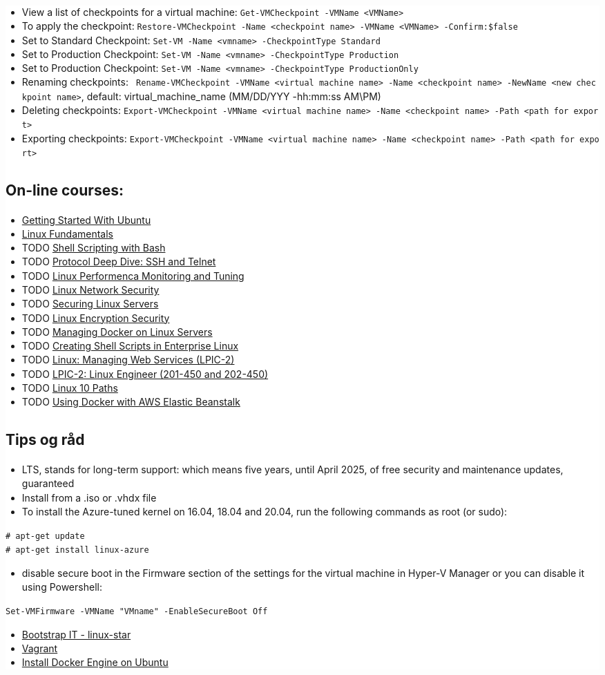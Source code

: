 * View a list of checkpoints for a virtual machine: ``` Get-VMCheckpoint -VMName <VMName> ```
* To apply the checkpoint: ``` Restore-VMCheckpoint -Name <checkpoint name> -VMName <VMName> -Confirm:$false ```
* Set to Standard Checkpoint: ``` Set-VM -Name <vmname> -CheckpointType Standard ```
* Set to Production Checkpoint: ``` Set-VM -Name <vmname> -CheckpointType Production ```
* Set to Production Checkpoint:  ``` Set-VM -Name <vmname> -CheckpointType ProductionOnly ```
* Renaming checkpoints: ``` Rename-VMCheckpoint -VMName <virtual machine name> -Name <checkpoint name> -NewName <new checkpoint name>```, default: virtual_machine_name (MM/DD/YYY -hh:mm:ss AM\PM)
* Deleting checkpoints: ``` Export-VMCheckpoint -VMName <virtual machine name> -Name <checkpoint name> -Path <path for export> ```
* Exporting checkpoints: ``` Export-VMCheckpoint -VMName <virtual machine name> -Name <checkpoint name> -Path <path for export> ```

## On-line courses:
- [Getting Started With Ubuntu](https://app.pluralsight.com/library/courses/ubuntu-getting-started/table-of-contents)
- [Linux Fundamentals](https://app.pluralsight.com/paths/skill/linux-fundamentals-1)  
- TODO [Shell Scripting with Bash](https://app.pluralsight.com/library/courses/bash-shell-scripting/table-of-contents)  
- TODO [Protocol Deep Dive: SSH and Telnet](https://app.pluralsight.com/library/courses/ssh-telnet-protocol-deep-dive/table-of-contents)
- TODO [Linux Performenca Monitoring and Tuning](https://app.pluralsight.com/library/courses/linux-performance-monitoring-tuning/table-of-contents)
- TODO [Linux Network Security](https://app.pluralsight.com/library/courses/linux-network-security-lpic-3-303/table-of-contents)
- TODO [Securing Linux Servers](https://app.pluralsight.com/library/courses/securing-linux-servers/table-of-contents)
- TODO [Linux Encryption Security](https://app.pluralsight.com/library/courses/linux-encryption-security-lpic-3-303/table-of-contents)  
- TODO [Managing Docker on Linux Servers](https://app.pluralsight.com/library/courses/managing-docker-linux-servers/table-of-contents)
- TODO [Creating Shell Scripts in Enterprise Linux](https://app.pluralsight.com/library/courses/creating-shell-scripts-enterprise-linux/table-of-contents)
- TODO [Linux: Managing Web Services (LPIC-2)](https://app.pluralsight.com/library/courses/linux-managing-web-services-lpic-2/table-of-contents)
- TODO [LPIC-2: Linux Engineer (201-450 and 202-450)](https://app.pluralsight.com/paths/certificate/lpic-2)
- TODO [Linux 10 Paths](https://app.pluralsight.com/search/?q=linux&type=path&m_sort=relevance&query_id=2e3d4a30-67b5-4cb0-91aa-e9d6ebce4299&source=user_typed)
- TODO [Using Docker with AWS Elastic Beanstalk](https://app.pluralsight.com/library/courses/docker-aws-elastic-beanstalk/table-of-contents)

## Tips og råd
- LTS, stands for long-term support: which means five years, until April 2025, of free security and maintenance updates, guaranteed
- Install from a .iso or .vhdx file
- To install the Azure-tuned kernel on 16.04, 18.04 and 20.04, run the following commands as root (or sudo):
```
# apt-get update
# apt-get install linux-azure
```
- disable secure boot in the Firmware section of the settings for the virtual machine in Hyper-V Manager or you can disable it using Powershell:
```
Set-VMFirmware -VMName "VMname" -EnableSecureBoot Off
```
- [Bootstrap IT - linux-star](http://bootstrap-it.com/linux-start/)
- [Vagrant](https://www.vagrantup.com/downloads)
- [Install Docker Engine on Ubuntu](https://docs.docker.com/engine/install/ubuntu/)
